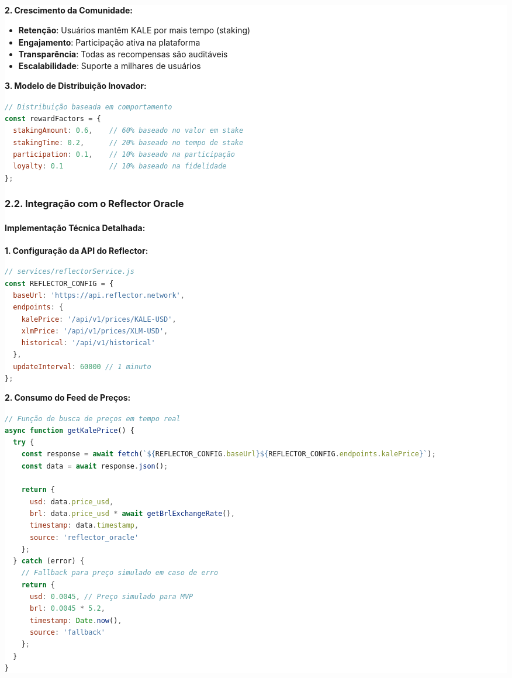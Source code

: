 **2. Crescimento da Comunidade:**
- **Retenção**: Usuários mantêm KALE por mais tempo (staking)
- **Engajamento**: Participação ativa na plataforma
- **Transparência**: Todas as recompensas são auditáveis
- **Escalabilidade**: Suporte a milhares de usuários

**3. Modelo de Distribuição Inovador:**
```javascript
// Distribuição baseada em comportamento
const rewardFactors = {
  stakingAmount: 0.6,    // 60% baseado no valor em stake
  stakingTime: 0.2,      // 20% baseado no tempo de stake
  participation: 0.1,    // 10% baseado na participação
  loyalty: 0.1           // 10% baseado na fidelidade
};
```

### **2.2. Integração com o Reflector Oracle**

#### **Implementação Técnica Detalhada:**

**1. Configuração da API do Reflector:**
```javascript
// services/reflectorService.js
const REFLECTOR_CONFIG = {
  baseUrl: 'https://api.reflector.network',
  endpoints: {
    kalePrice: '/api/v1/prices/KALE-USD',
    xlmPrice: '/api/v1/prices/XLM-USD',
    historical: '/api/v1/historical'
  },
  updateInterval: 60000 // 1 minuto
};
```

**2. Consumo do Feed de Preços:**
```javascript
// Função de busca de preços em tempo real
async function getKalePrice() {
  try {
    const response = await fetch(`${REFLECTOR_CONFIG.baseUrl}${REFLECTOR_CONFIG.endpoints.kalePrice}`);
    const data = await response.json();
    
    return {
      usd: data.price_usd,
      brl: data.price_usd * await getBrlExchangeRate(),
      timestamp: data.timestamp,
      source: 'reflector_oracle'
    };
  } catch (error) {
    // Fallback para preço simulado em caso de erro
    return {
      usd: 0.0045, // Preço simulado para MVP
      brl: 0.0045 * 5.2,
      timestamp: Date.now(),
      source: 'fallback'
    };
  }
}
```
